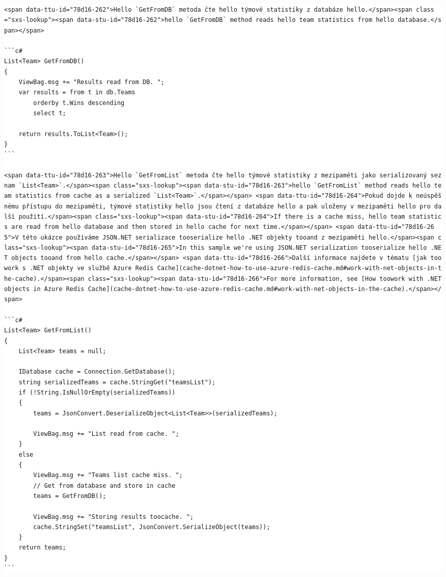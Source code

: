     <span data-ttu-id="78d16-262">Hello `GetFromDB` metoda čte hello týmové statistiky z databáze hello.</span><span class="sxs-lookup"><span data-stu-id="78d16-262">hello `GetFromDB` method reads hello team statistics from hello database.</span></span>
   
    ```c#
    List<Team> GetFromDB()
    {
        ViewBag.msg += "Results read from DB. ";
        var results = from t in db.Teams
            orderby t.Wins descending
            select t; 

        return results.ToList<Team>();
    }
    ```

    <span data-ttu-id="78d16-263">Hello `GetFromList` metoda čte hello týmové statistiky z mezipaměti jako serializovaný seznam `List<Team>`.</span><span class="sxs-lookup"><span data-stu-id="78d16-263">hello `GetFromList` method reads hello team statistics from cache as a serialized `List<Team>`.</span></span> <span data-ttu-id="78d16-264">Pokud dojde k neúspěšnému přístupu do mezipaměti, týmové statistiky hello jsou čtení z databáze hello a pak uloženy v mezipaměti hello pro další použití.</span><span class="sxs-lookup"><span data-stu-id="78d16-264">If there is a cache miss, hello team statistics are read from hello database and then stored in hello cache for next time.</span></span> <span data-ttu-id="78d16-265">V této ukázce používáme JSON.NET serializace tooserialize hello .NET objekty tooand z mezipaměti hello.</span><span class="sxs-lookup"><span data-stu-id="78d16-265">In this sample we're using JSON.NET serialization tooserialize hello .NET objects tooand from hello cache.</span></span> <span data-ttu-id="78d16-266">Další informace najdete v tématu [jak toowork s .NET objekty ve službě Azure Redis Cache](cache-dotnet-how-to-use-azure-redis-cache.md#work-with-net-objects-in-the-cache).</span><span class="sxs-lookup"><span data-stu-id="78d16-266">For more information, see [How toowork with .NET objects in Azure Redis Cache](cache-dotnet-how-to-use-azure-redis-cache.md#work-with-net-objects-in-the-cache).</span></span>

    ```c#
    List<Team> GetFromList()
    {
        List<Team> teams = null;

        IDatabase cache = Connection.GetDatabase();
        string serializedTeams = cache.StringGet("teamsList");
        if (!String.IsNullOrEmpty(serializedTeams))
        {
            teams = JsonConvert.DeserializeObject<List<Team>>(serializedTeams);

            ViewBag.msg += "List read from cache. ";
        }
        else
        {
            ViewBag.msg += "Teams list cache miss. ";
            // Get from database and store in cache
            teams = GetFromDB();

            ViewBag.msg += "Storing results toocache. ";
            cache.StringSet("teamsList", JsonConvert.SerializeObject(teams));
        }
        return teams;
    }
    ```
